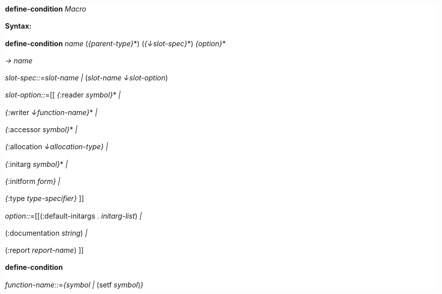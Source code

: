 **define-condition** *Macro* 



**Syntax:** 



**define-condition** *name* (*\{parent-type\}*\*) (*\{↓slot-spec\}*\*) *\{option\}*\* 



*→ name* 



*slot-spec::*=*slot-name |* (*slot-name ↓slot-option*) 



*slot-option::*=[[ *\{*:reader *symbol\}*\* *|* 



*\{*:writer *↓function-name\}*\* *|* 



*\{*:accessor *symbol\}*\* *|* 



*\{*:allocation *↓allocation-type\} |* 



*\{*:initarg *symbol\}*\* *|* 



*\{*:initform *form\} |* 



*\{*:type *type-specifier\}* ]] 



*option::*=[[(:default-initargs . *initarg-list*) *|* 



(:documentation *string*) *|* 



(:report *report-name*) ]] 







 



 



**define-condition** 



*function-name::*=*\{symbol |* (setf *symbol*)*\}* 

